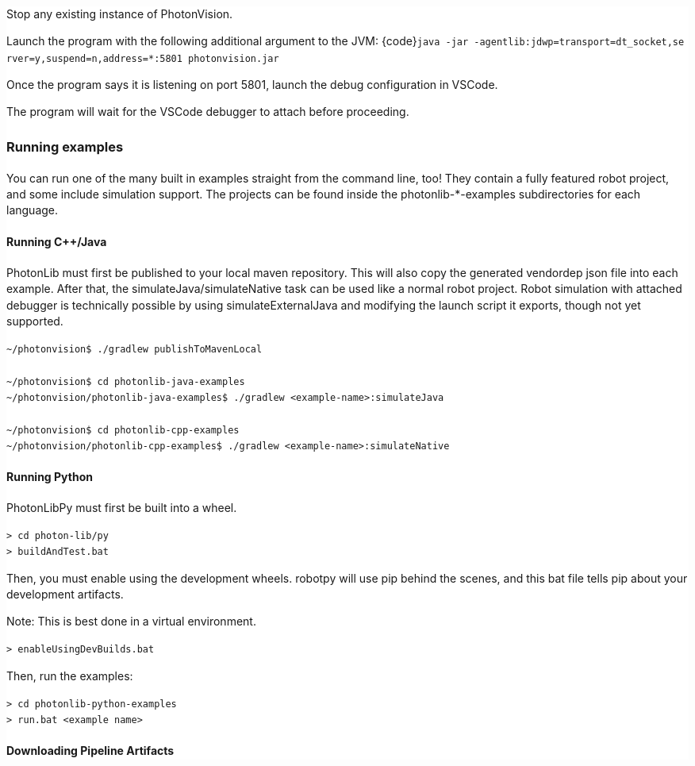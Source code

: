 Stop any existing instance of PhotonVision.

Launch the program with the following additional argument to the JVM: {code}`java -jar -agentlib:jdwp=transport=dt_socket,server=y,suspend=n,address=*:5801 photonvision.jar`

Once the program says it is listening on port 5801, launch the debug configuration in VSCode.

The program will wait for the VSCode debugger to attach before proceeding.

### Running examples

You can run one of the many built in examples straight from the command line, too! They contain a fully featured robot project, and some include simulation support. The projects can be found inside the photonlib-*-examples subdirectories for each language.

#### Running C++/Java

PhotonLib must first be published to your local maven repository. This will also copy the generated vendordep json file into each example. After that, the simulateJava/simulateNative task can be used like a normal robot project. Robot simulation with attached debugger is technically possible by using simulateExternalJava and modifying the launch script it exports, though not yet supported.

```
~/photonvision$ ./gradlew publishToMavenLocal

~/photonvision$ cd photonlib-java-examples
~/photonvision/photonlib-java-examples$ ./gradlew <example-name>:simulateJava

~/photonvision$ cd photonlib-cpp-examples
~/photonvision/photonlib-cpp-examples$ ./gradlew <example-name>:simulateNative
```

#### Running Python

PhotonLibPy must first be built into a wheel.

```
> cd photon-lib/py
> buildAndTest.bat
```

Then, you must enable using the development wheels. robotpy will use pip behind the scenes, and this bat file tells pip about your development artifacts.

Note: This is best done in a virtual environment.

```
> enableUsingDevBuilds.bat
```

Then, run the examples:

```
> cd photonlib-python-examples
> run.bat <example name>
```

#### Downloading Pipeline Artifacts
